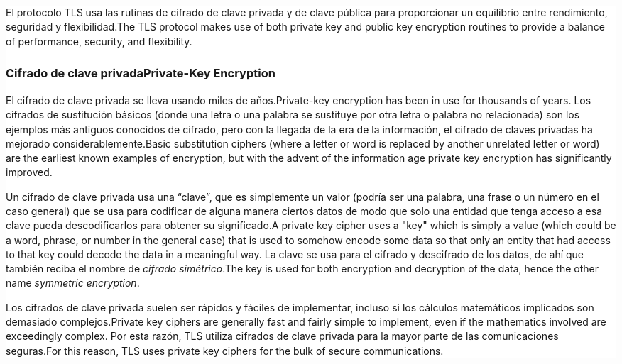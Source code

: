 <span data-ttu-id="a894b-401">El protocolo TLS usa las rutinas de cifrado de clave privada y de clave pública para proporcionar un equilibrio entre rendimiento, seguridad y flexibilidad.</span><span class="sxs-lookup"><span data-stu-id="a894b-401">The TLS protocol makes use of both private key and public key encryption routines to provide a balance of performance, security, and flexibility.</span></span>

### <a name="private-key-encryption"></a><span data-ttu-id="a894b-402">Cifrado de clave privada</span><span class="sxs-lookup"><span data-stu-id="a894b-402">Private-Key Encryption</span></span>

<span data-ttu-id="a894b-403">El cifrado de clave privada se lleva usando miles de años.</span><span class="sxs-lookup"><span data-stu-id="a894b-403">Private-key encryption has been in use for thousands of years.</span></span> <span data-ttu-id="a894b-404">Los cifrados de sustitución básicos (donde una letra o una palabra se sustituye por otra letra o palabra no relacionada) son los ejemplos más antiguos conocidos de cifrado, pero con la llegada de la era de la información, el cifrado de claves privadas ha mejorado considerablemente.</span><span class="sxs-lookup"><span data-stu-id="a894b-404">Basic substitution ciphers (where a letter or word is replaced by another unrelated letter or word) are the earliest known examples of encryption, but with the advent of the information age private key encryption has significantly improved.</span></span>

<span data-ttu-id="a894b-405">Un cifrado de clave privada usa una “clave”, que es simplemente un valor (podría ser una palabra, una frase o un número en el caso general) que se usa para codificar de alguna manera ciertos datos de modo que solo una entidad que tenga acceso a esa clave pueda descodificarlos para obtener su significado.</span><span class="sxs-lookup"><span data-stu-id="a894b-405">A private key cipher uses a "key" which is simply a value (which could be a word, phrase, or number in the general case) that is used to somehow encode some data so that only an entity that had access to that key could decode the data in a meaningful way.</span></span> <span data-ttu-id="a894b-406">La clave se usa para el cifrado y descifrado de los datos, de ahí que también reciba el nombre de *cifrado simétrico*.</span><span class="sxs-lookup"><span data-stu-id="a894b-406">The key is used for both encryption and decryption of the data, hence the other name *symmetric encryption*.</span></span>

<span data-ttu-id="a894b-407">Los cifrados de clave privada suelen ser rápidos y fáciles de implementar, incluso si los cálculos matemáticos implicados son demasiado complejos.</span><span class="sxs-lookup"><span data-stu-id="a894b-407">Private key ciphers are generally fast and fairly simple to implement, even if the mathematics involved are exceedingly complex.</span></span> <span data-ttu-id="a894b-408">Por esta razón, TLS utiliza cifrados de clave privada para la mayor parte de las comunicaciones seguras.</span><span class="sxs-lookup"><span data-stu-id="a894b-408">For this reason, TLS uses private key ciphers for the bulk of secure communications.</span></span>

